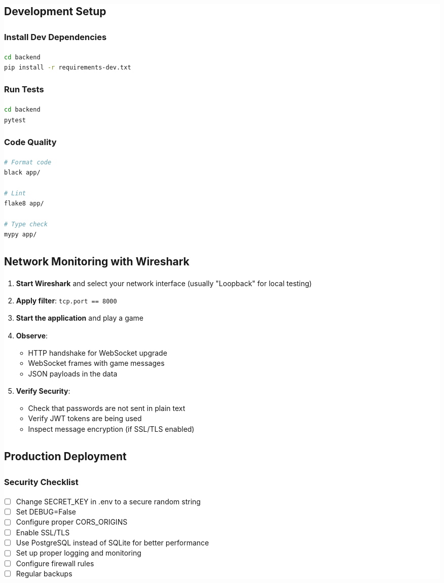 ## Development Setup

### Install Dev Dependencies
```bash
cd backend
pip install -r requirements-dev.txt
```

### Run Tests
```bash
cd backend
pytest
```

### Code Quality
```bash
# Format code
black app/

# Lint
flake8 app/

# Type check
mypy app/
```

## Network Monitoring with Wireshark

1. **Start Wireshark** and select your network interface (usually "Loopback" for local testing)

2. **Apply filter**: `tcp.port == 8000`

3. **Start the application** and play a game

4. **Observe**:
   - HTTP handshake for WebSocket upgrade
   - WebSocket frames with game messages
   - JSON payloads in the data

5. **Verify Security**:
   - Check that passwords are not sent in plain text
   - Verify JWT tokens are being used
   - Inspect message encryption (if SSL/TLS enabled)

## Production Deployment

### Security Checklist
- [ ] Change SECRET_KEY in .env to a secure random string
- [ ] Set DEBUG=False
- [ ] Configure proper CORS_ORIGINS
- [ ] Enable SSL/TLS
- [ ] Use PostgreSQL instead of SQLite for better performance
- [ ] Set up proper logging and monitoring
- [ ] Configure firewall rules
- [ ] Regular backups
